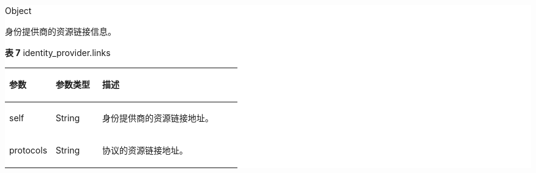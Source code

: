 <td class="cellrowborder" valign="top" width="20%" headers="mcps1.2.4.1.2 "><p id="zh-cn_topic_0224276933_p115611146134515"><a name="zh-cn_topic_0224276933_p115611146134515"></a><a name="zh-cn_topic_0224276933_p115611146134515"></a>Object</p>
</td>
<td class="cellrowborder" valign="top" width="60%" headers="mcps1.2.4.1.3 "><p id="zh-cn_topic_0224276933_p1856194616459"><a name="zh-cn_topic_0224276933_p1856194616459"></a><a name="zh-cn_topic_0224276933_p1856194616459"></a>身份提供商的资源链接信息。</p>
</td>
</tr>
</tbody>
</table>

**表 7**  identity\_provider.links

<a name="zh-cn_topic_0224276933_response_Rs1321IdentityprovidersArritemLinks"></a>
<table><thead align="left"><tr id="zh-cn_topic_0224276933_row056210464456"><th class="cellrowborder" valign="top" width="20%" id="mcps1.2.4.1.1"><p id="zh-cn_topic_0224276933_p1356213463458"><a name="zh-cn_topic_0224276933_p1356213463458"></a><a name="zh-cn_topic_0224276933_p1356213463458"></a>参数</p>
</th>
<th class="cellrowborder" valign="top" width="20%" id="mcps1.2.4.1.2"><p id="zh-cn_topic_0224276933_p656384684515"><a name="zh-cn_topic_0224276933_p656384684515"></a><a name="zh-cn_topic_0224276933_p656384684515"></a>参数类型</p>
</th>
<th class="cellrowborder" valign="top" width="60%" id="mcps1.2.4.1.3"><p id="zh-cn_topic_0224276933_p25631746194516"><a name="zh-cn_topic_0224276933_p25631746194516"></a><a name="zh-cn_topic_0224276933_p25631746194516"></a>描述</p>
</th>
</tr>
</thead>
<tbody><tr id="zh-cn_topic_0224276933_row0562646184512"><td class="cellrowborder" valign="top" width="20%" headers="mcps1.2.4.1.1 "><p id="zh-cn_topic_0224276933_p1956334615457"><a name="zh-cn_topic_0224276933_p1956334615457"></a><a name="zh-cn_topic_0224276933_p1956334615457"></a>self</p>
</td>
<td class="cellrowborder" valign="top" width="20%" headers="mcps1.2.4.1.2 "><p id="zh-cn_topic_0224276933_p115641546144515"><a name="zh-cn_topic_0224276933_p115641546144515"></a><a name="zh-cn_topic_0224276933_p115641546144515"></a>String</p>
</td>
<td class="cellrowborder" valign="top" width="60%" headers="mcps1.2.4.1.3 "><p id="zh-cn_topic_0224276933_p1156464634517"><a name="zh-cn_topic_0224276933_p1156464634517"></a><a name="zh-cn_topic_0224276933_p1156464634517"></a>身份提供商的资源链接地址。</p>
</td>
</tr>
<tr id="zh-cn_topic_0224276933_row2562204654510"><td class="cellrowborder" valign="top" width="20%" headers="mcps1.2.4.1.1 "><p id="zh-cn_topic_0224276933_p135640468454"><a name="zh-cn_topic_0224276933_p135640468454"></a><a name="zh-cn_topic_0224276933_p135640468454"></a>protocols</p>
</td>
<td class="cellrowborder" valign="top" width="20%" headers="mcps1.2.4.1.2 "><p id="zh-cn_topic_0224276933_p85647469450"><a name="zh-cn_topic_0224276933_p85647469450"></a><a name="zh-cn_topic_0224276933_p85647469450"></a>String</p>
</td>
<td class="cellrowborder" valign="top" width="60%" headers="mcps1.2.4.1.3 "><p id="zh-cn_topic_0224276933_p195641946184510"><a name="zh-cn_topic_0224276933_p195641946184510"></a><a name="zh-cn_topic_0224276933_p195641946184510"></a>协议的资源链接地址。</p>
</td>
</tr>
</tbody>
</table>
